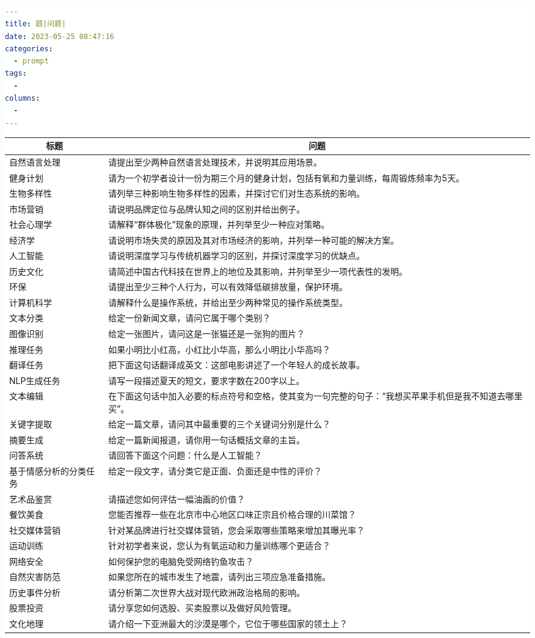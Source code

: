 ```yaml
---
title: 题|问题|
date: 2023-05-25 08:47:16
categories:
  - prompt
tags:
  - 
columns:
  - 
---
```

|标题|问题|
|---|---|
|自然语言处理|请提出至少两种自然语言处理技术，并说明其应用场景。|
|健身计划|请为一个初学者设计一份为期三个月的健身计划，包括有氧和力量训练，每周锻炼频率为5天。|
|生物多样性|请列举三种影响生物多样性的因素，并探讨它们对生态系统的影响。|
|市场营销|请说明品牌定位与品牌认知之间的区别并给出例子。|
|社会心理学|请解释“群体极化”现象的原理，并列举至少一种应对策略。|
|经济学|请说明市场失灵的原因及其对市场经济的影响，并列举一种可能的解决方案。|
|人工智能|请说明深度学习与传统机器学习的区别，并探讨深度学习的优缺点。|
|历史文化|请简述中国古代科技在世界上的地位及其影响，并列举至少一项代表性的发明。|
|环保|请提出至少三种个人行为，可以有效降低碳排放量，保护环境。|
|计算机科学|请解释什么是操作系统，并给出至少两种常见的操作系统类型。|
| 文本分类                      | 给定一份新闻文章，请问它属于哪个类别？                                                                                                                                                                    |
| 图像识别                      | 给定一张图片，请问这是一张猫还是一张狗的图片？                                                                                                                                                          |
| 推理任务                      | 如果小明比小红高，小红比小华高，那么小明比小华高吗？                                                                                                                                                     |
| 翻译任务                      | 把下面这句话翻译成英文：这部电影讲述了一个年轻人的成长故事。                                                                                                                                               |
| NLP生成任务                  | 请写一段描述夏天的短文，要求字数在200字以上。                                                                                                                                                              |
| 文本编辑                      | 在下面这句话中加入必要的标点符号和空格，使其变为一句完整的句子：“我想买苹果手机但是我不知道去哪里买”。                                                                                                          |
| 关键字提取                    | 给定一篇文章，请问其中最重要的三个关键词分别是什么？                                                                                                                                                      |
| 摘要生成                      | 给定一篇新闻报道，请你用一句话概括文章的主旨。                                                                                                                                                            |
| 问答系统                      | 请回答下面这个问题：什么是人工智能？                                                                                                                                                                     |
| 基于情感分析的分类任务        | 给定一段文字，请分类它是正面、负面还是中性的评价？                                                                                                                                                      |
| 艺术品鉴赏                     | 请描述您如何评估一幅油画的价值？                             |
| 餐饮美食                       | 您能否推荐一些在北京市中心地区口味正宗且价格合理的川菜馆？    |
| 社交媒体营销                   | 针对某品牌进行社交媒体营销，您会采取哪些策略来增加其曝光率？ |
| 运动训练                       | 针对初学者来说，您认为有氧运动和力量训练哪个更适合？         |
| 网络安全                       | 如何保护您的电脑免受网络钓鱼攻击？                           |
| 自然灾害防范                   | 如果您所在的城市发生了地震，请列出三项应急准备措施。         |
| 历史事件分析                   | 请分析第二次世界大战对现代欧洲政治格局的影响。               |
| 股票投资                       | 请分享您如何选股、买卖股票以及做好风险管理。               |
| 文化地理                       | 请介绍一下亚洲最大的沙漠是哪个，它位于哪些国家的领土上？   |
